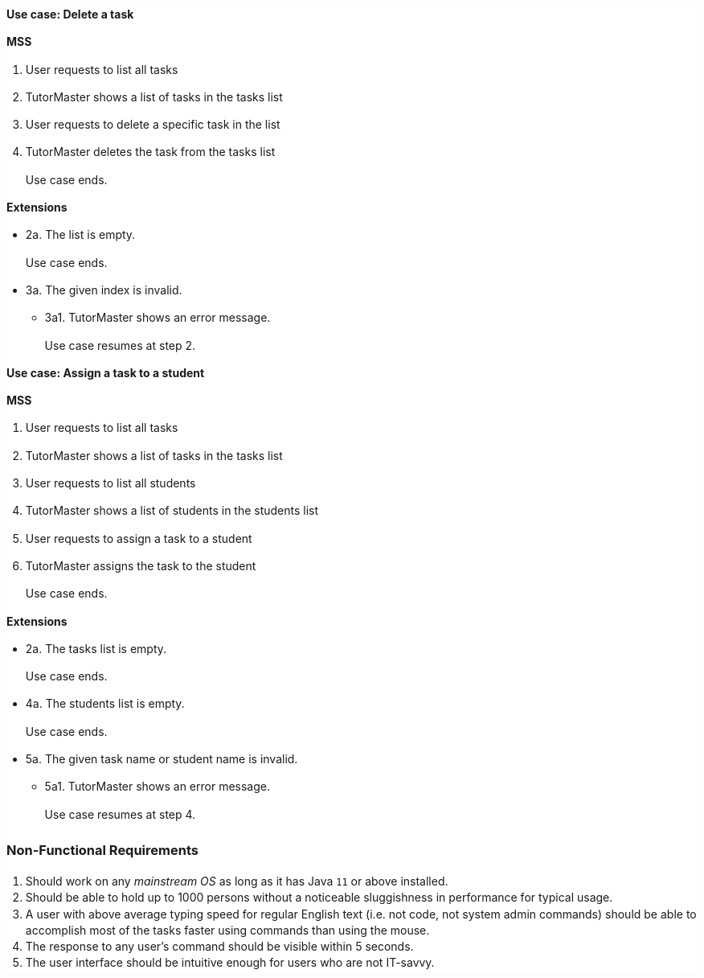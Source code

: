 **Use case: Delete a task**

**MSS**

1.  User requests to list all tasks
2.  TutorMaster shows a list of tasks in the tasks list
3.  User requests to delete a specific task in the list
4.  TutorMaster deletes the task from the tasks list

    Use case ends.

**Extensions**

* 2a. The list is empty.

  Use case ends.

* 3a. The given index is invalid.

    * 3a1. TutorMaster shows an error message.

      Use case resumes at step 2.


**Use case: Assign a task to a student**

**MSS**

1.  User requests to list all tasks
2.  TutorMaster shows a list of tasks in the tasks list
3.  User requests to list all students
4.  TutorMaster shows a list of students in the students list
5.  User requests to assign a task to a student
6.  TutorMaster assigns the task to the student

    Use case ends.

**Extensions**

* 2a. The tasks list is empty.

  Use case ends.

* 4a. The students list is empty.

  Use case ends.

* 5a. The given task name or student name is invalid.

    * 5a1. TutorMaster shows an error message.

      Use case resumes at step 4.

### Non-Functional Requirements

1.  Should work on any _mainstream OS_ as long as it has Java `11` or above installed.
2.  Should be able to hold up to 1000 persons without a noticeable sluggishness in performance for typical usage.
3.  A user with above average typing speed for regular English text (i.e. not code, not system admin commands) should be able to accomplish most of the tasks faster using commands than using the mouse.
4.  The response to any user’s command should be visible within 5 seconds.
5.  The user interface should be intuitive enough for users who are not IT-savvy.

